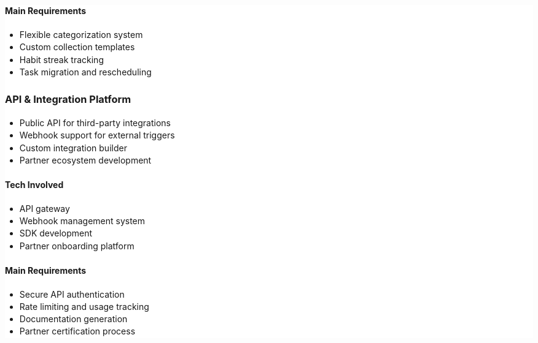 #### Main Requirements

- Flexible categorization system
- Custom collection templates
- Habit streak tracking
- Task migration and rescheduling

### API & Integration Platform

- Public API for third-party integrations
- Webhook support for external triggers
- Custom integration builder
- Partner ecosystem development

#### Tech Involved

- API gateway
- Webhook management system
- SDK development
- Partner onboarding platform

#### Main Requirements

- Secure API authentication
- Rate limiting and usage tracking
- Documentation generation
- Partner certification process
